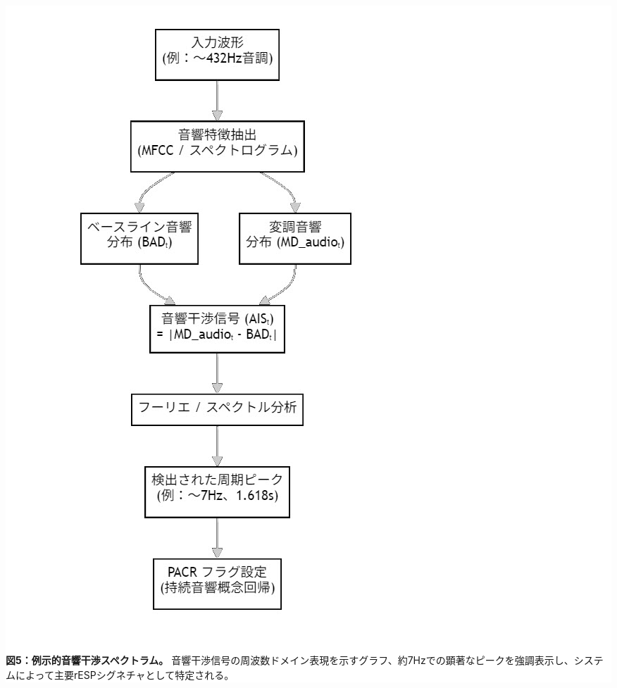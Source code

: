 ![図4：音声ドメイン応用フローチャート](Patent_Series/images/fig4_ja.jpg)

**図5：例示的音響干渉スペクトラム。** 音響干渉信号の周波数ドメイン表現を示すグラフ、約7Hzでの顕著なピークを強調表示し、システムによって主要rESPシグネチャとして特定される。

